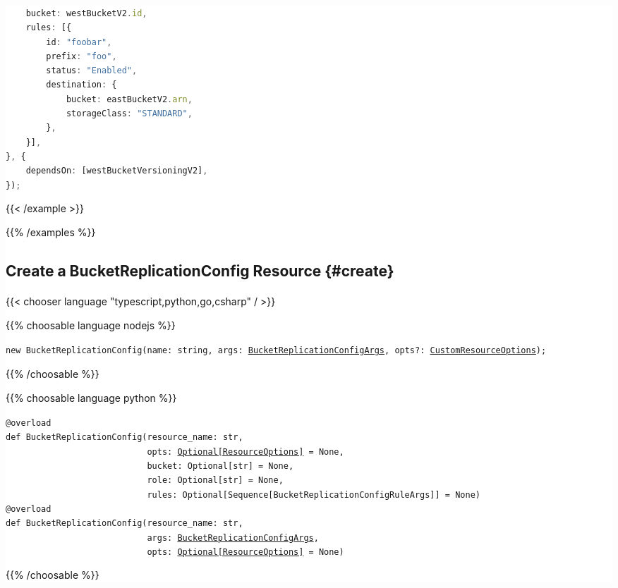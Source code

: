 ```typescript
    bucket: westBucketV2.id,
    rules: [{
        id: "foobar",
        prefix: "foo",
        status: "Enabled",
        destination: {
            bucket: eastBucketV2.arn,
            storageClass: "STANDARD",
        },
    }],
}, {
    dependsOn: [westBucketVersioningV2],
});
```


{{< /example >}}





{{% /examples %}}




## Create a BucketReplicationConfig Resource {#create}
{{< chooser language "typescript,python,go,csharp" / >}}


{{% choosable language nodejs %}}
<div class="highlight"><pre class="chroma"><code class="language-typescript" data-lang="typescript"><span class="k">new </span><span class="nx">BucketReplicationConfig</span><span class="p">(</span><span class="nx">name</span><span class="p">:</span> <span class="nx">string</span><span class="p">,</span> <span class="nx">args</span><span class="p">:</span> <span class="nx"><a href="#inputs">BucketReplicationConfigArgs</a></span><span class="p">,</span> <span class="nx">opts</span><span class="p">?:</span> <span class="nx"><a href="/docs/reference/pkg/nodejs/pulumi/pulumi/#CustomResourceOptions">CustomResourceOptions</a></span><span class="p">);</span></code></pre></div>
{{% /choosable %}}

{{% choosable language python %}}
<div class="highlight"><pre class="chroma"><code class="language-python" data-lang="python"><span class=nd>@overload</span>
<span class="k">def </span><span class="nx">BucketReplicationConfig</span><span class="p">(</span><span class="nx">resource_name</span><span class="p">:</span> <span class="nx">str</span><span class="p">,</span>
                            <span class="nx">opts</span><span class="p">:</span> <span class="nx"><a href="/docs/reference/pkg/python/pulumi/#pulumi.ResourceOptions">Optional[ResourceOptions]</a></span> = None<span class="p">,</span>
                            <span class="nx">bucket</span><span class="p">:</span> <span class="nx">Optional[str]</span> = None<span class="p">,</span>
                            <span class="nx">role</span><span class="p">:</span> <span class="nx">Optional[str]</span> = None<span class="p">,</span>
                            <span class="nx">rules</span><span class="p">:</span> <span class="nx">Optional[Sequence[BucketReplicationConfigRuleArgs]]</span> = None<span class="p">)</span>
<span class=nd>@overload</span>
<span class="k">def </span><span class="nx">BucketReplicationConfig</span><span class="p">(</span><span class="nx">resource_name</span><span class="p">:</span> <span class="nx">str</span><span class="p">,</span>
                            <span class="nx">args</span><span class="p">:</span> <span class="nx"><a href="#inputs">BucketReplicationConfigArgs</a></span><span class="p">,</span>
                            <span class="nx">opts</span><span class="p">:</span> <span class="nx"><a href="/docs/reference/pkg/python/pulumi/#pulumi.ResourceOptions">Optional[ResourceOptions]</a></span> = None<span class="p">)</span></code></pre></div>
{{% /choosable %}}
